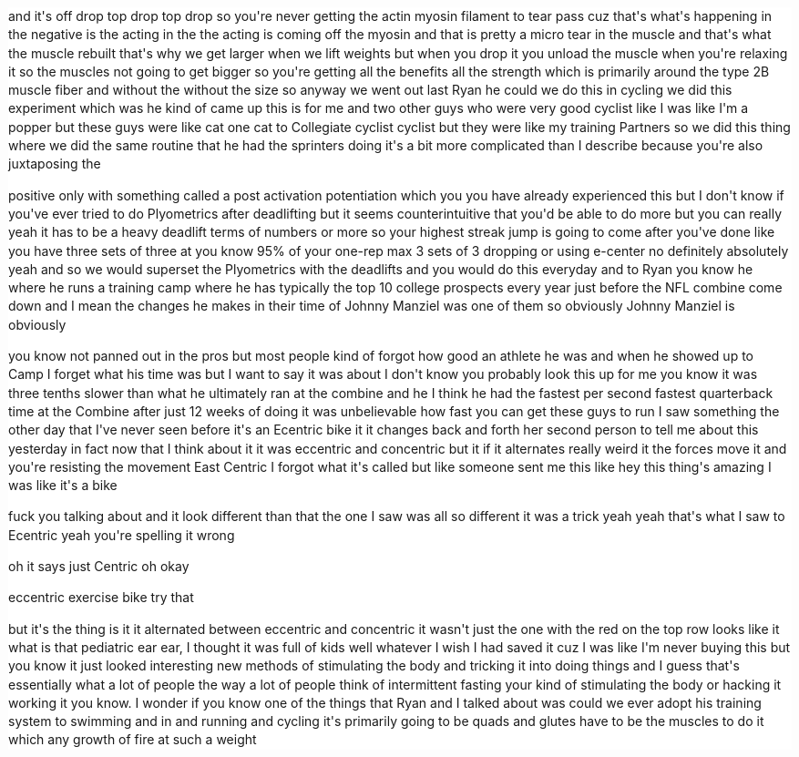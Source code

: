 <timemark seconds="5958" />

 and it's off drop top drop top drop so you're never getting the actin myosin filament to tear pass cuz that's what's happening in the negative is the acting in the the acting is coming off the myosin and that is pretty a micro tear in the muscle and that's what the muscle rebuilt that's why we get larger when we lift weights but when you drop it you unload the muscle when you're relaxing it so the muscles not going to get bigger so you're getting all the benefits all the strength which is primarily around the type 2B muscle fiber and without the without the size so anyway we went out last Ryan he could we do this in cycling we did this experiment which was he kind of came up this is for me and two other guys who were very good cyclist like I was like I'm a popper but these guys were like cat one cat to Collegiate cyclist cyclist but they were like my training Partners so we did this thing where we did the same routine that he had the sprinters doing it's a bit more complicated than I describe because you're also juxtaposing the

<timemark seconds="6018" />

 positive only with something called a post activation potentiation which you you have already experienced this but I don't know if you've ever tried to do Plyometrics after deadlifting but it seems counterintuitive that you'd be able to do more but you can really yeah it has to be a heavy deadlift terms of numbers or more so your highest streak jump is going to come after you've done like you have three sets of three at you know 95% of your one-rep max 3 sets of 3 dropping or using e-center no definitely absolutely yeah and so we would superset the Plyometrics with the deadlifts and you would do this everyday and to Ryan you know he where he runs a training camp where he has typically the top 10 college prospects every year just before the NFL combine come down and I mean the changes he makes in their time of Johnny Manziel was one of them so obviously Johnny Manziel is obviously

<timemark seconds="6078" />

 you know not panned out in the pros but most people kind of forgot how good an athlete he was and when he showed up to Camp I forget what his time was but I want to say it was about I don't know you probably look this up for me you know it was three tenths slower than what he ultimately ran at the combine and he I think he had the fastest per second fastest quarterback time at the Combine after just 12 weeks of doing it was unbelievable how fast you can get these guys to run I saw something the other day that I've never seen before it's an Ecentric bike it it changes back and forth her second person to tell me about this yesterday in fact now that I think about it it was eccentric and concentric but it if it alternates really weird it the forces move it and you're resisting the movement East Centric I forgot what it's called but like someone sent me this like hey this thing's amazing I was like it's a bike

<timemark seconds="6138" />

 fuck you talking about and it look different than that the one I saw was all so different it was a trick yeah yeah that's what I saw to Ecentric yeah you're spelling it wrong

<timemark seconds="6150" />

 oh it says just Centric oh okay

<timemark seconds="6154" />

 eccentric exercise bike try that

<timemark seconds="6158" />

 but it's the thing is it it alternated between eccentric and concentric it wasn't just the one with the red on the top row looks like it what is that pediatric ear ear, I thought it was full of kids well whatever I wish I had saved it cuz I was like I'm never buying this but you know it just looked interesting new methods of stimulating the body and tricking it into doing things and I guess that's essentially what a lot of people the way a lot of people think of intermittent fasting your kind of stimulating the body or hacking it working it you know. I wonder if you know one of the things that Ryan and I talked about was could we ever adopt his training system to swimming and in and running and cycling it's primarily going to be quads and glutes have to be the muscles to do it which any growth of fire at such a weight
